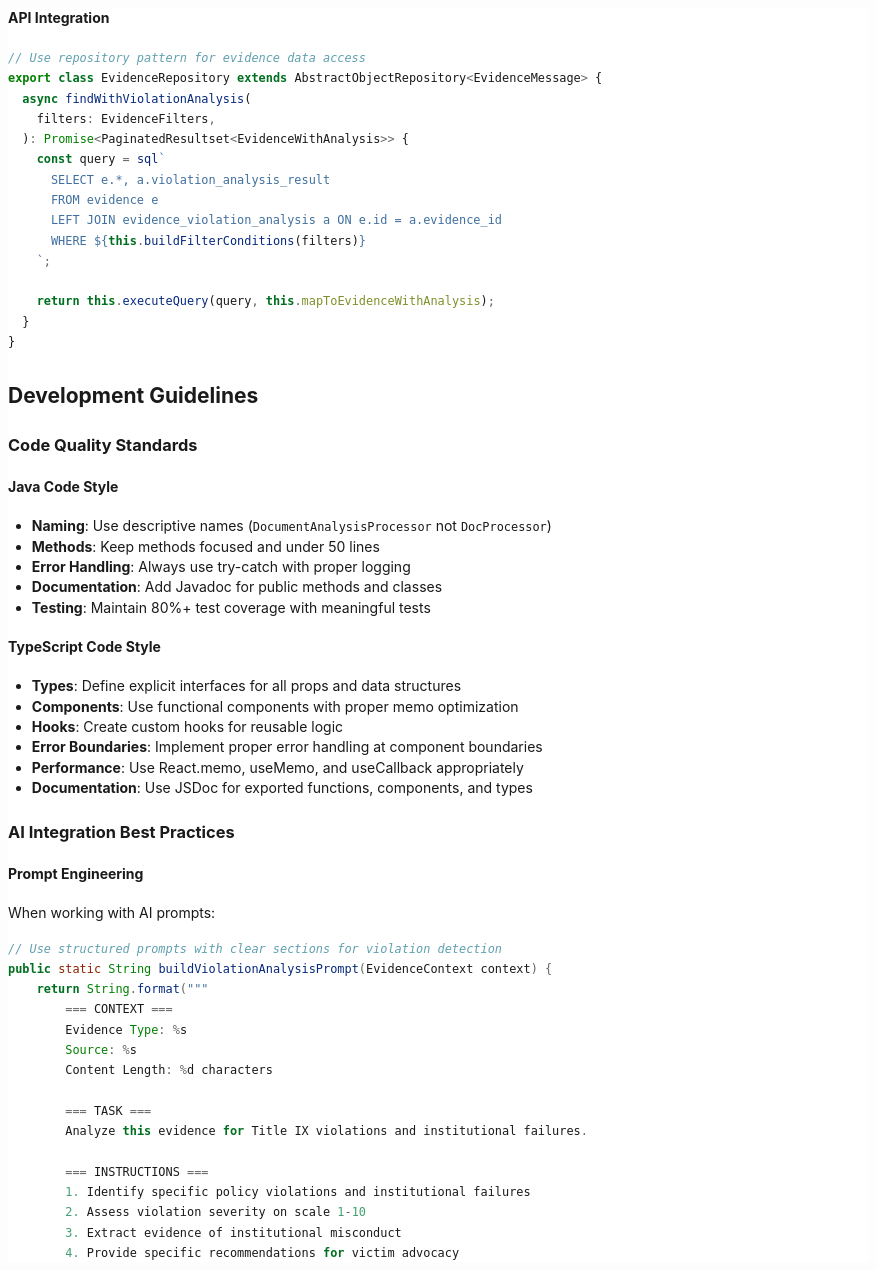 #### API Integration

```typescript
// Use repository pattern for evidence data access
export class EvidenceRepository extends AbstractObjectRepository<EvidenceMessage> {
  async findWithViolationAnalysis(
    filters: EvidenceFilters,
  ): Promise<PaginatedResultset<EvidenceWithAnalysis>> {
    const query = sql`
      SELECT e.*, a.violation_analysis_result 
      FROM evidence e 
      LEFT JOIN evidence_violation_analysis a ON e.id = a.evidence_id
      WHERE ${this.buildFilterConditions(filters)}
    `;

    return this.executeQuery(query, this.mapToEvidenceWithAnalysis);
  }
}
```

## Development Guidelines

### Code Quality Standards

#### Java Code Style

- **Naming**: Use descriptive names (`DocumentAnalysisProcessor` not `DocProcessor`)
- **Methods**: Keep methods focused and under 50 lines
- **Error Handling**: Always use try-catch with proper logging
- **Documentation**: Add Javadoc for public methods and classes
- **Testing**: Maintain 80%+ test coverage with meaningful tests

#### TypeScript Code Style

- **Types**: Define explicit interfaces for all props and data structures
- **Components**: Use functional components with proper memo optimization
- **Hooks**: Create custom hooks for reusable logic
- **Error Boundaries**: Implement proper error handling at component boundaries
- **Performance**: Use React.memo, useMemo, and useCallback appropriately
- **Documentation**: Use JSDoc for exported functions, components, and types

### AI Integration Best Practices

#### Prompt Engineering

When working with AI prompts:

```java
// Use structured prompts with clear sections for violation detection
public static String buildViolationAnalysisPrompt(EvidenceContext context) {
    return String.format("""
        === CONTEXT ===
        Evidence Type: %s
        Source: %s
        Content Length: %d characters

        === TASK ===
        Analyze this evidence for Title IX violations and institutional failures.

        === INSTRUCTIONS ===
        1. Identify specific policy violations and institutional failures
        2. Assess violation severity on scale 1-10
        3. Extract evidence of institutional misconduct
        4. Provide specific recommendations for victim advocacy

```